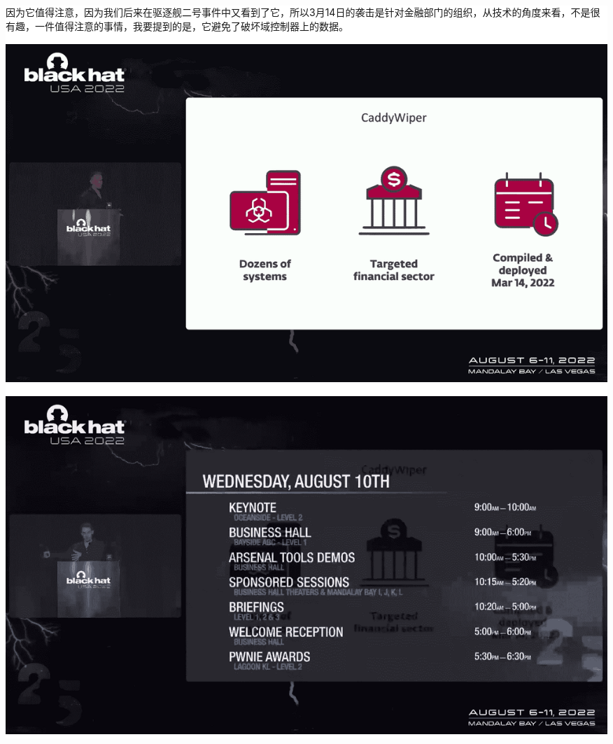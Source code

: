 因为它值得注意，因为我们后来在驱逐舰二号事件中又看到了它，所以3月14日的袭击是针对金融部门的组织，从技术的角度来看，不是很有趣，一件值得注意的事情，我要提到的是，它避免了破坏域控制器上的数据。



![](img/8bc65c26d2e77712a960f0abdc45ef0d_21.png)

![](img/8bc65c26d2e77712a960f0abdc45ef0d_22.png)
